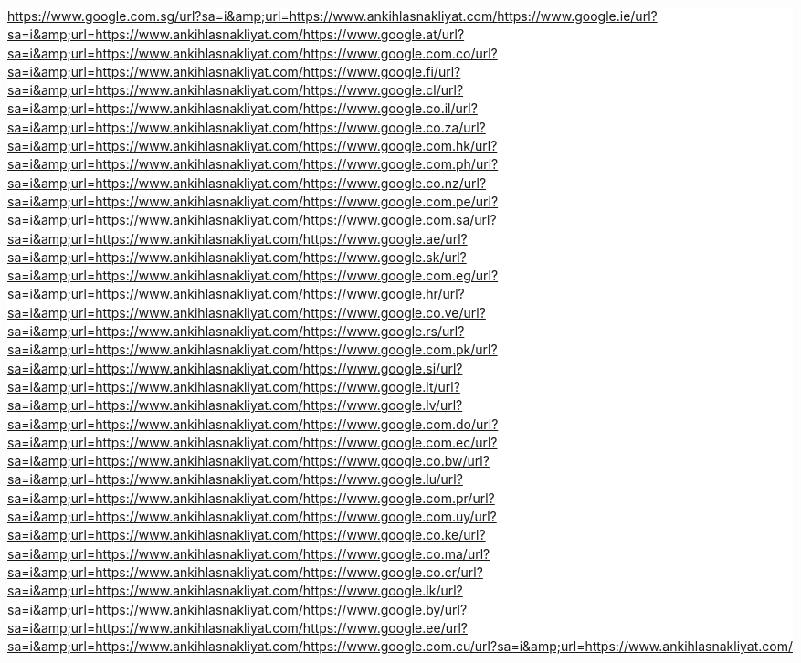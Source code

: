 <a href="https://www.google.com.sg/url?sa=i&amp;url=https://www.ankihlasnakliyat.com/">https://www.google.com.sg/url?sa=i&amp;url=https://www.ankihlasnakliyat.com/</a><a href="https://www.google.ie/url?sa=i&amp;url=https://www.ankihlasnakliyat.com/">https://www.google.ie/url?sa=i&amp;url=https://www.ankihlasnakliyat.com/</a><a href="https://www.google.at/url?sa=i&amp;url=https://www.ankihlasnakliyat.com/">https://www.google.at/url?sa=i&amp;url=https://www.ankihlasnakliyat.com/</a><a href="https://www.google.com.co/url?sa=i&amp;url=https://www.ankihlasnakliyat.com/">https://www.google.com.co/url?sa=i&amp;url=https://www.ankihlasnakliyat.com/</a><a href="https://www.google.fi/url?sa=i&amp;url=https://www.ankihlasnakliyat.com/">https://www.google.fi/url?sa=i&amp;url=https://www.ankihlasnakliyat.com/</a><a href="https://www.google.cl/url?sa=i&amp;url=https://www.ankihlasnakliyat.com/">https://www.google.cl/url?sa=i&amp;url=https://www.ankihlasnakliyat.com/</a><a href="https://www.google.co.il/url?sa=i&amp;url=https://www.ankihlasnakliyat.com/">https://www.google.co.il/url?sa=i&amp;url=https://www.ankihlasnakliyat.com/</a><a href="https://www.google.co.za/url?sa=i&amp;url=https://www.ankihlasnakliyat.com/">https://www.google.co.za/url?sa=i&amp;url=https://www.ankihlasnakliyat.com/</a><a href="https://www.google.com.hk/url?sa=i&amp;url=https://www.ankihlasnakliyat.com/">https://www.google.com.hk/url?sa=i&amp;url=https://www.ankihlasnakliyat.com/</a><a href="https://www.google.com.ph/url?sa=i&amp;url=https://www.ankihlasnakliyat.com/">https://www.google.com.ph/url?sa=i&amp;url=https://www.ankihlasnakliyat.com/</a><a href="https://www.google.co.nz/url?sa=i&amp;url=https://www.ankihlasnakliyat.com/">https://www.google.co.nz/url?sa=i&amp;url=https://www.ankihlasnakliyat.com/</a><a href="https://www.google.com.pe/url?sa=i&amp;url=https://www.ankihlasnakliyat.com/">https://www.google.com.pe/url?sa=i&amp;url=https://www.ankihlasnakliyat.com/</a><a href="https://www.google.com.sa/url?sa=i&amp;url=https://www.ankihlasnakliyat.com/">https://www.google.com.sa/url?sa=i&amp;url=https://www.ankihlasnakliyat.com/</a><a href="https://www.google.ae/url?sa=i&amp;url=https://www.ankihlasnakliyat.com/">https://www.google.ae/url?sa=i&amp;url=https://www.ankihlasnakliyat.com/</a><a href="https://www.google.sk/url?sa=i&amp;url=https://www.ankihlasnakliyat.com/">https://www.google.sk/url?sa=i&amp;url=https://www.ankihlasnakliyat.com/</a><a href="https://www.google.com.eg/url?sa=i&amp;url=https://www.ankihlasnakliyat.com/">https://www.google.com.eg/url?sa=i&amp;url=https://www.ankihlasnakliyat.com/</a><a href="https://www.google.hr/url?sa=i&amp;url=https://www.ankihlasnakliyat.com/">https://www.google.hr/url?sa=i&amp;url=https://www.ankihlasnakliyat.com/</a><a href="https://www.google.co.ve/url?sa=i&amp;url=https://www.ankihlasnakliyat.com/">https://www.google.co.ve/url?sa=i&amp;url=https://www.ankihlasnakliyat.com/</a><a href="https://www.google.rs/url?sa=i&amp;url=https://www.ankihlasnakliyat.com/">https://www.google.rs/url?sa=i&amp;url=https://www.ankihlasnakliyat.com/</a><a href="https://www.google.com.pk/url?sa=i&amp;url=https://www.ankihlasnakliyat.com/">https://www.google.com.pk/url?sa=i&amp;url=https://www.ankihlasnakliyat.com/</a><a href="https://www.google.si/url?sa=i&amp;url=https://www.ankihlasnakliyat.com/">https://www.google.si/url?sa=i&amp;url=https://www.ankihlasnakliyat.com/</a><a href="https://www.google.lt/url?sa=i&amp;url=https://www.ankihlasnakliyat.com/">https://www.google.lt/url?sa=i&amp;url=https://www.ankihlasnakliyat.com/</a><a href="https://www.google.lv/url?sa=i&amp;url=https://www.ankihlasnakliyat.com/">https://www.google.lv/url?sa=i&amp;url=https://www.ankihlasnakliyat.com/</a><a href="https://www.google.com.do/url?sa=i&amp;url=https://www.ankihlasnakliyat.com/">https://www.google.com.do/url?sa=i&amp;url=https://www.ankihlasnakliyat.com/</a><a href="https://www.google.com.ec/url?sa=i&amp;url=https://www.ankihlasnakliyat.com/">https://www.google.com.ec/url?sa=i&amp;url=https://www.ankihlasnakliyat.com/</a><a href="https://www.google.co.bw/url?sa=i&amp;url=https://www.ankihlasnakliyat.com/">https://www.google.co.bw/url?sa=i&amp;url=https://www.ankihlasnakliyat.com/</a><a href="https://www.google.lu/url?sa=i&amp;url=https://www.ankihlasnakliyat.com/">https://www.google.lu/url?sa=i&amp;url=https://www.ankihlasnakliyat.com/</a><a href="https://www.google.com.pr/url?sa=i&amp;url=https://www.ankihlasnakliyat.com/">https://www.google.com.pr/url?sa=i&amp;url=https://www.ankihlasnakliyat.com/</a><a href="https://www.google.com.uy/url?sa=i&amp;url=https://www.ankihlasnakliyat.com/">https://www.google.com.uy/url?sa=i&amp;url=https://www.ankihlasnakliyat.com/</a><a href="https://www.google.co.ke/url?sa=i&amp;url=https://www.ankihlasnakliyat.com/">https://www.google.co.ke/url?sa=i&amp;url=https://www.ankihlasnakliyat.com/</a><a href="https://www.google.co.ma/url?sa=i&amp;url=https://www.ankihlasnakliyat.com/">https://www.google.co.ma/url?sa=i&amp;url=https://www.ankihlasnakliyat.com/</a><a href="https://www.google.co.cr/url?sa=i&amp;url=https://www.ankihlasnakliyat.com/">https://www.google.co.cr/url?sa=i&amp;url=https://www.ankihlasnakliyat.com/</a><a href="https://www.google.lk/url?sa=i&amp;url=https://www.ankihlasnakliyat.com/">https://www.google.lk/url?sa=i&amp;url=https://www.ankihlasnakliyat.com/</a><a href="https://www.google.by/url?sa=i&amp;url=https://www.ankihlasnakliyat.com/">https://www.google.by/url?sa=i&amp;url=https://www.ankihlasnakliyat.com/</a><a href="https://www.google.ee/url?sa=i&amp;url=https://www.ankihlasnakliyat.com/">https://www.google.ee/url?sa=i&amp;url=https://www.ankihlasnakliyat.com/</a><a href="https://www.google.com.cu/url?sa=i&amp;url=https://www.ankihlasnakliyat.com/">https://www.google.com.cu/url?sa=i&amp;url=https://www.ankihlasnakliyat.com/</a>